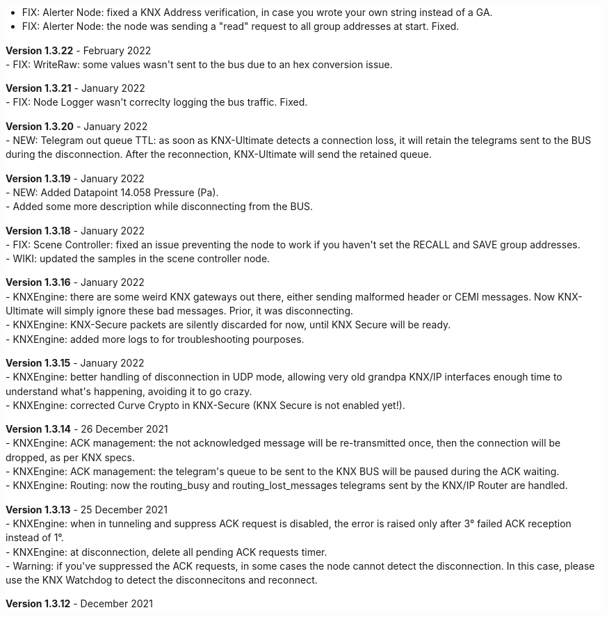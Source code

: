 - FIX: Alerter Node: fixed a KNX Address verification, in case you wrote your own string instead of a GA.<br/>
- FIX: Alerter Node: the node was sending a "read" request to all group addresses at start. Fixed.<br/>
</p>
<p>
<b>Version 1.3.22</b> - February 2022<br/>
- FIX: WriteRaw: some values wasn't sent to the bus due to an hex conversion issue.<br/>
</p>
<p>
<b>Version 1.3.21</b> - January 2022<br/>
- FIX: Node Logger wasn't correclty logging the bus traffic. Fixed.<br/>
</p>
<p>
<b>Version 1.3.20</b> - January 2022<br/>
- NEW: Telegram out queue TTL: as soon as KNX-Ultimate detects a connection loss, it will retain the telegrams sent to the BUS during the disconnection. After the reconnection, KNX-Ultimate will send the retained queue.<br/>
</p>
<p>
<b>Version 1.3.19</b> - January 2022<br/>
- NEW: Added Datapoint 14.058 Pressure (Pa).<br/>
- Added some more description while disconnecting from the BUS.<br/>
</p>
<p>
<b>Version 1.3.18</b> - January 2022<br/>
- FIX: Scene Controller: fixed an issue preventing the node to work if you haven't set the RECALL and SAVE group addresses.<br/>
- WIKI: updated the samples in the scene controller node.<br/>
</p>
<p>
<b>Version 1.3.16</b> - January 2022<br/>
- KNXEngine: there are some weird KNX gateways out there, either sending malformed header or CEMI messages. Now KNX-Ultimate will simply ignore these bad messages. Prior, it was disconnecting.<br/>
- KNXEngine: KNX-Secure packets are silently discarded for now, until KNX Secure will be ready.<br/>
- KNXEngine: added more logs to for troubleshooting pourposes.<br/>
</p>
<p>
<b>Version 1.3.15</b> - January 2022<br/>
- KNXEngine: better handling of disconnection in UDP mode, allowing very old grandpa KNX/IP interfaces enough time to understand what's happening, avoiding it to go crazy.<br/>
- KNXEngine: corrected Curve Crypto in KNX-Secure (KNX Secure is not enabled yet!).<br/>
</p>
<p>
<b>Version 1.3.14</b> - 26 December 2021<br/>
- KNXEngine: ACK management: the not acknowledged message will be re-transmitted once, then the connection will be dropped, as per KNX specs.<br/>
- KNXEngine: ACK management: the telegram's queue to be sent to the KNX BUS will be paused during the ACK waiting.<br/>
- KNXEngine: Routing: now the routing_busy and routing_lost_messages telegrams sent by the KNX/IP Router are  handled.<br/>
</p>
<p>
<b>Version 1.3.13</b> - 25 December 2021<br/>
- KNXEngine: when in tunneling and suppress ACK request is disabled, the error is raised only after 3° failed ACK reception instead of 1°.<br/>
- KNXEngine: at disconnection, delete all pending ACK requests timer.<br/>
- Warning: if you've suppressed the ACK requests, in some cases the node cannot detect the disconnection. In this case, please use the KNX Watchdog to detect the disconnecitons and reconnect.<br/>
</p>
<p>
<b>Version 1.3.12</b> - December 2021<br/>